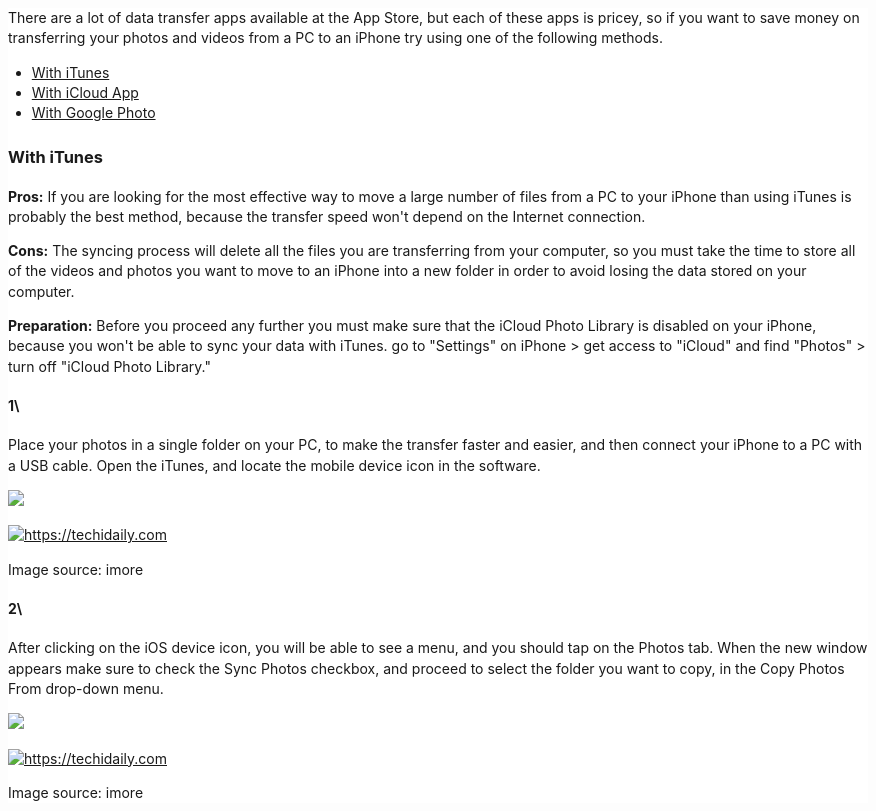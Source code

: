  There are a lot of data transfer apps available at the App Store, but each of these apps is pricey, so if you want to save money on transferring your photos and videos from a PC to an iPhone try using one of the following methods.

* [With iTunes](#part1)
* [With iCloud App](#part2)
* [With Google Photo](#part3)

### With iTunes

**Pros:** If you are looking for the most effective way to move a large number of files from a PC to your iPhone than using iTunes is probably the best method, because the transfer speed won't depend on the Internet connection.

**Cons:** The syncing process will delete all the files you are transferring from your computer, so you must take the time to store all of the videos and photos you want to move to an iPhone into a new folder in order to avoid losing the data stored on your computer.

**Preparation:** Before you proceed any further you must make sure that the iCloud Photo Library is disabled on your iPhone, because you won't be able to sync your data with iTunes. go to "Settings" on iPhone > get access to "iCloud" and find "Photos" > turn off "iCloud Photo Library."

#### 1\

 Place your photos in a single folder on your PC, to make the transfer faster and easier, and then connect your iPhone to a PC with a USB cable. Open the iTunes, and locate the mobile device icon in the software.

![](https://images.wondershare.com/filmora/article-images/connect-iphone-to-itunes.jpg)


<a href="https://wigfever.sjv.io/c/5597632/2005184/22899" target="_top" id="2005184">
  <img src="//a.impactradius-go.com/display-ad/22899-2005184" border="0" alt="https://techidaily.com" width="300" height="90"/>
</a>
<img height="0" width="0" src="https://wigfever.sjv.io/i/5597632/2005184/22899" style="position:absolute;visibility:hidden;" border="0" />


 Image source: imore

#### 2\

 After clicking on the iOS device icon, you will be able to see a menu, and you should tap on the Photos tab. When the new window appears make sure to check the Sync Photos checkbox, and proceed to select the folder you want to copy, in the Copy Photos From drop-down menu.

![](https://images.wondershare.com/filmora/article-images/sync-image-from-itunes-to-iphone.jpg)


<a href="https://aligracehair.sjv.io/c/5597632/1925484/19272" target="_top" id="1925484">
  <img src="//a.impactradius-go.com/display-ad/19272-1925484" border="0" alt="https://techidaily.com" width="300" height="90"/>
</a>
<img height="0" width="0" src="https://aligracehair.sjv.io/i/5597632/1925484/19272" style="position:absolute;visibility:hidden;" border="0" />


 Image source: imore
